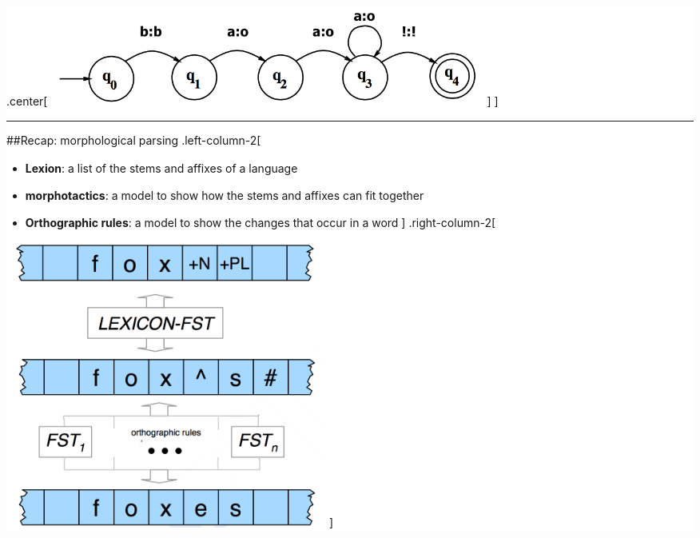 
.center[<img src="images/baa_fst.png" width=550>]
]

---
##Recap: morphological parsing
.left-column-2[
+ **Lexion**: a list of the stems and affixes of a language

+ **morphotactics**: a model to show how the stems and affixes can fit together

+ **Orthographic rules**: a model to show the changes that occur in a word
]
.right-column-2[
<img src="images/fst_combined.png" width=400>
]
